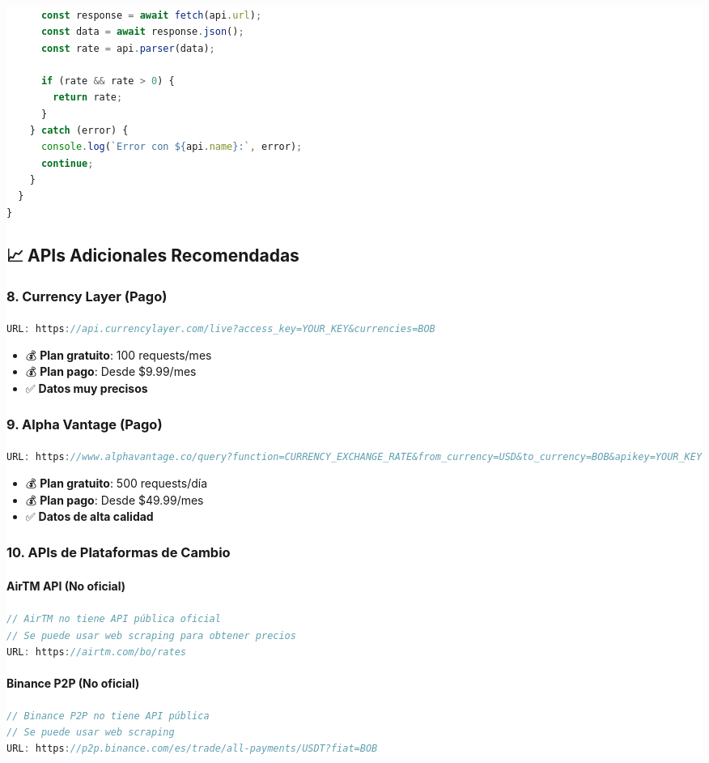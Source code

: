 ```javascript
      const response = await fetch(api.url);
      const data = await response.json();
      const rate = api.parser(data);

      if (rate && rate > 0) {
        return rate;
      }
    } catch (error) {
      console.log(`Error con ${api.name}:`, error);
      continue;
    }
  }
}
```

## 📈 APIs Adicionales Recomendadas

### 8. **Currency Layer** (Pago)

```javascript
URL: https://api.currencylayer.com/live?access_key=YOUR_KEY&currencies=BOB
```

- 💰 **Plan gratuito**: 100 requests/mes
- 💰 **Plan pago**: Desde $9.99/mes
- ✅ **Datos muy precisos**

### 9. **Alpha Vantage** (Pago)

```javascript
URL: https://www.alphavantage.co/query?function=CURRENCY_EXCHANGE_RATE&from_currency=USD&to_currency=BOB&apikey=YOUR_KEY
```

- 💰 **Plan gratuito**: 500 requests/día
- 💰 **Plan pago**: Desde $49.99/mes
- ✅ **Datos de alta calidad**

### 10. **APIs de Plataformas de Cambio**

#### **AirTM API** (No oficial)

```javascript
// AirTM no tiene API pública oficial
// Se puede usar web scraping para obtener precios
URL: https://airtm.com/bo/rates
```

#### **Binance P2P** (No oficial)

```javascript
// Binance P2P no tiene API pública
// Se puede usar web scraping
URL: https://p2p.binance.com/es/trade/all-payments/USDT?fiat=BOB
```
